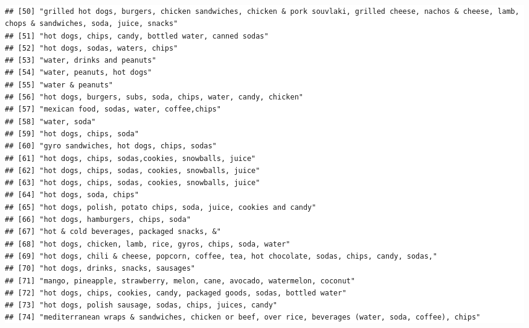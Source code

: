     ## [50] "grilled hot dogs, burgers, chicken sandwiches, chicken & pork souvlaki, grilled cheese, nachos & cheese, lamb, chops & sandwiches, soda, juice, snacks"                                  
    ## [51] "hot dogs, chips, candy, bottled water, canned sodas"                                                                                                                                     
    ## [52] "hot dogs, sodas, waters, chips"                                                                                                                                                          
    ## [53] "water, drinks and peanuts"                                                                                                                                                               
    ## [54] "water, peanuts, hot dogs"                                                                                                                                                                
    ## [55] "water & peanuts"                                                                                                                                                                         
    ## [56] "hot dogs, burgers, subs, soda, chips, water, candy, chicken"                                                                                                                             
    ## [57] "mexican food, sodas, water, coffee,chips"                                                                                                                                                
    ## [58] "water, soda"                                                                                                                                                                             
    ## [59] "hot dogs, chips, soda"                                                                                                                                                                   
    ## [60] "gyro sandwiches, hot dogs, chips, sodas"                                                                                                                                                 
    ## [61] "hot dogs, chips, sodas,cookies, snowballs, juice"                                                                                                                                        
    ## [62] "hot dogs, chips, sodas, cookies, snowballs, juice"                                                                                                                                       
    ## [63] "hot dogs, chips, sodas, cookies, snowballs, juice"                                                                                                                                       
    ## [64] "hot dogs, soda, chips"                                                                                                                                                                   
    ## [65] "hot dogs, polish, potato chips, soda, juice, cookies and candy"                                                                                                                          
    ## [66] "hot dogs, hamburgers, chips, soda"                                                                                                                                                       
    ## [67] "hot & cold beverages, packaged snacks, &"                                                                                                                                                
    ## [68] "hot dogs, chicken, lamb, rice, gyros, chips, soda, water"                                                                                                                                
    ## [69] "hot dogs, chili & cheese, popcorn, coffee, tea, hot chocolate, sodas, chips, candy, sodas,"                                                                                              
    ## [70] "hot dogs, drinks, snacks, sausages"                                                                                                                                                      
    ## [71] "mango, pineapple, strawberry, melon, cane, avocado, watermelon, coconut"                                                                                                                 
    ## [72] "hot dogs, chips, cookies, candy, packaged goods, sodas, bottled water"                                                                                                                   
    ## [73] "hot dogs, polish sausage, sodas, chips, juices, candy"                                                                                                                                   
    ## [74] "mediterranean wraps & sandwiches, chicken or beef, over rice, beverages (water, soda, coffee), chips"                                                                                    